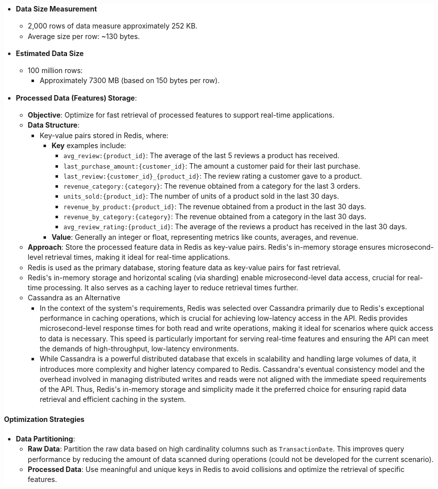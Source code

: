 - **Data Size Measurement**
  - 2,000 rows of data measure approximately 252 KB.
  - Average size per row: ~130 bytes.

- **Estimated Data Size**
  - 100 million rows:
    - Approximately 7300 MB (based on 150 bytes per row).

- **Processed Data (Features) Storage**:
  - **Objective**: Optimize for fast retrieval of processed features to support real-time applications.
  - **Data Structure**:
    - Key-value pairs stored in Redis, where:
      - **Key** examples include:
        - `avg_review:{product_id}`: The average of the last 5 reviews a product has received.
        - `last_purchase_amount:{customer_id}`: The amount a customer paid for their last purchase.
        - `last_review:{customer_id}_{product_id}`: The review rating a customer gave to a product.
        - `revenue_category:{category}`: The revenue obtained from a category for the last 3 orders.
        - `units_sold:{product_id}`: The number of units of a product sold in the last 30 days.
        - `revenue_by_product:{product_id}`: The revenue obtained from a product in the last 30 days.
        - `revenue_by_category:{category}`: The revenue obtained from a category in the last 30 days.
        - `avg_review_rating:{product_id}`: The average of the reviews a product has received in the last 30 days.
      - **Value**: Generally an integer or float, representing metrics like counts, averages, and revenue.
  - **Approach**: Store the processed feature data in Redis as key-value pairs. Redis's in-memory storage ensures microsecond-level retrieval times, making it ideal for real-time applications.
  - Redis is used as the primary database, storing feature data as key-value pairs for fast retrieval.  
  - Redis's in-memory storage and horizontal scaling (via sharding) enable microsecond-level data access, crucial for real-time processing. It also serves as a caching layer to reduce retrieval times further.
  - Cassandra as an Alternative
    - In the context of the system's requirements, Redis was selected over Cassandra primarily due to Redis's exceptional performance in caching operations, which is crucial for achieving low-latency access in the API. Redis provides microsecond-level response times for both read and write operations, making it ideal for scenarios where quick access to data is necessary. This speed is particularly important for serving real-time features and ensuring the API can meet the demands of high-throughput, low-latency environments.
    - While Cassandra is a powerful distributed database that excels in scalability and handling large volumes of data, it introduces more complexity and higher latency compared to Redis. Cassandra's eventual consistency model and the overhead involved in managing distributed writes and reads were not aligned with the immediate speed requirements of the API. Thus, Redis's in-memory storage and simplicity made it the preferred choice for ensuring rapid data retrieval and efficient caching in the system.

#### Optimization Strategies 

- **Data Partitioning**: 
  - **Raw Data**: Partition the raw data based on high cardinality columns such as `TransactionDate`. This improves query performance by reducing the amount of data scanned during operations (could not be developed for the current scenario).
  - **Processed Data**: Use meaningful and unique keys in Redis to avoid collisions and optimize the retrieval of specific features.
